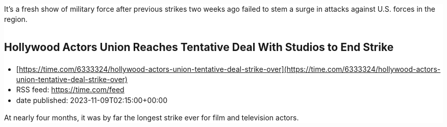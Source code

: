 It’s a fresh show of military force after previous strikes two weeks ago failed to stem a surge in attacks against U.S. forces in the region.

## Hollywood Actors Union Reaches Tentative Deal With Studios to End Strike
 - [https://time.com/6333324/hollywood-actors-union-tentative-deal-strike-over](https://time.com/6333324/hollywood-actors-union-tentative-deal-strike-over)
 - RSS feed: https://time.com/feed
 - date published: 2023-11-09T02:15:00+00:00

At nearly four months, it was by far the longest strike ever for film and television actors.

